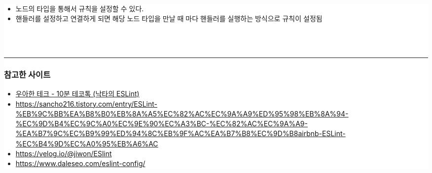   - 노드의 타입을 통해서 규칙을 설정할 수 있다.
  - 핸들러를 설정하고 연결하게 되면 해당 노드 타입을 만날 때 마다 핸들러를 실행하는 방식으로 규칙이 설정됨

<br>
<br>

---

### 참고한 사이트

- [우아한 테크 - 10분 테코톡 (낙타의 ESLint)](https://www.youtube.com/watch?v=Be9q0k5BJ_s)
- https://sancho216.tistory.com/entry/ESLint-%EB%9C%BB%EA%B8%B0%EB%8A%A5%EC%82%AC%EC%9A%A9%ED%95%98%EB%8A%94-%EC%9D%B4%EC%9C%A0%EC%9E%90%EC%A3%BC-%EC%82%AC%EC%9A%A9-%EA%B7%9C%EC%B9%99%ED%94%8C%EB%9F%AC%EA%B7%B8%EC%9D%B8airbnb-ESLint-%EC%B4%9D%EC%A0%95%EB%A6%AC
- https://velog.io/@jiwon/ESlint
- https://www.daleseo.com/eslint-config/
